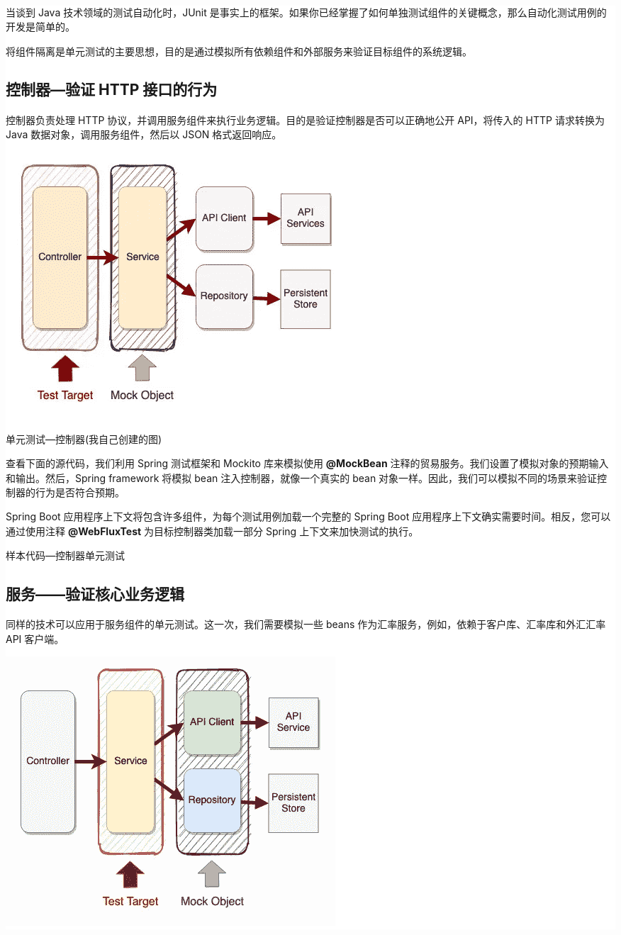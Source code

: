 当谈到 Java 技术领域的测试自动化时，JUnit 是事实上的框架。如果你已经掌握了如何单独测试组件的关键概念，那么自动化测试用例的开发是简单的。

将组件隔离是单元测试的主要思想，目的是通过模拟所有依赖组件和外部服务来验证目标组件的系统逻辑。

## **控制器—验证 HTTP 接口的行为**

控制器负责处理 HTTP 协议，并调用服务组件来执行业务逻辑。目的是验证控制器是否可以正确地公开 API，将传入的 HTTP 请求转换为 Java 数据对象，调用服务组件，然后以 JSON 格式返回响应。

![](img/c7eeb87e9b34443001239824dbaa42c5.png)

单元测试—控制器(我自己创建的图)

查看下面的源代码，我们利用 Spring 测试框架和 Mockito 库来模拟使用 **@MockBean** 注释的贸易服务。我们设置了模拟对象的预期输入和输出。然后，Spring framework 将模拟 bean 注入控制器，就像一个真实的 bean 对象一样。因此，我们可以模拟不同的场景来验证控制器的行为是否符合预期。

Spring Boot 应用程序上下文将包含许多组件，为每个测试用例加载一个完整的 Spring Boot 应用程序上下文确实需要时间。相反，您可以通过使用注释 **@WebFluxTest** 为目标控制器类加载一部分 Spring 上下文来加快测试的执行。

样本代码—控制器单元测试

## **服务——验证核心业务逻辑**

同样的技术可以应用于服务组件的单元测试。这一次，我们需要模拟一些 beans 作为汇率服务，例如，依赖于客户库、汇率库和外汇汇率 API 客户端。

![](img/283a7b97d9cfaf923ceb391a1010e976.png)
